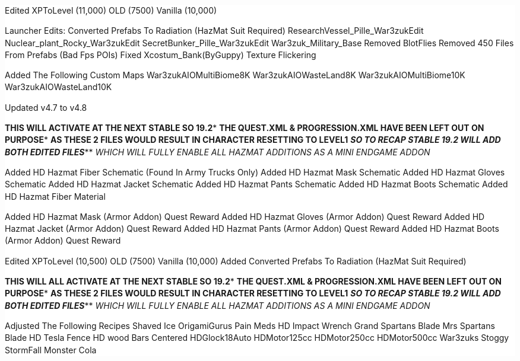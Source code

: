 Edited XPToLevel (11,000) OLD (7500) Vanilla (10,000)


Launcher Edits:
Converted Prefabs To Radiation (HazMat Suit Required)
ResearchVessel_Pille_War3zukEdit
Nuclear_plant_Rocky_War3zukEdit
SecretBunker_Pille_War3zukEdit
War3zuk_Military_Base
Removed BlotFlies
Removed 450 Files From Prefabs (Bad Fps POIs)
Fixed Xcostum_Bank(ByGuppy) Texture Flickering

Added The Following Custom Maps
War3zukAIOMultiBiome8K
War3zukAIOWasteLand8K
War3zukAIOMultiBiome10K
War3zukAIOWasteLand10K

Updated v4.7 to v4.8

************THIS WILL ACTIVATE AT THE NEXT STABLE SO 19.2*************
****THE QUEST.XML & PROGRESSION.XML HAVE BEEN LEFT OUT ON PURPOSE*****
****AS THESE 2 FILES WOULD RESULT IN CHARACTER RESETTING TO LEVEL1****
*********SO TO RECAP STABLE 19.2 WILL ADD BOTH EDITED FILES***********
*WHICH WILL FULLY ENABLE ALL HAZMAT ADDITIONS AS A MINI ENDGAME ADDON*

Added HD Hazmat Fiber Schematic (Found In Army Trucks Only)
Added HD Hazmat Mask Schematic
Added HD Hazmat Gloves Schematic
Added HD Hazmat Jacket Schematic
Added HD Hazmat Pants Schematic
Added HD Hazmat Boots Schematic
Added HD Hazmat Fiber Material

Added HD Hazmat Mask (Armor Addon) Quest Reward
Added HD Hazmat Gloves (Armor Addon) Quest Reward
Added HD Hazmat Jacket (Armor Addon) Quest Reward
Added HD Hazmat Pants (Armor Addon) Quest Reward
Added HD Hazmat Boots (Armor Addon) Quest Reward

Edited XPToLevel (10,500) OLD (7500) Vanilla (10,000)
Added Converted Prefabs To Radiation (HazMat Suit Required)

**********THIS WILL ALL ACTIVATE AT THE NEXT STABLE SO 19.2***********
****THE QUEST.XML & PROGRESSION.XML HAVE BEEN LEFT OUT ON PURPOSE*****
****AS THESE 2 FILES WOULD RESULT IN CHARACTER RESETTING TO LEVEL1****
*********SO TO RECAP STABLE 19.2 WILL ADD BOTH EDITED FILES***********
*WHICH WILL FULLY ENABLE ALL HAZMAT ADDITIONS AS A MINI ENDGAME ADDON*

Adjusted The Following Recipes
Shaved Ice
OrigamiGurus Pain Meds
HD Impact Wrench
Grand Spartans Blade
Mrs Spartans Blade
HD Tesla Fence
HD wood Bars Centered
HDGlock18Auto
HDMotor125cc
HDMotor250cc
HDMotor500cc
War3zuks Stoggy
StormFall Monster Cola
